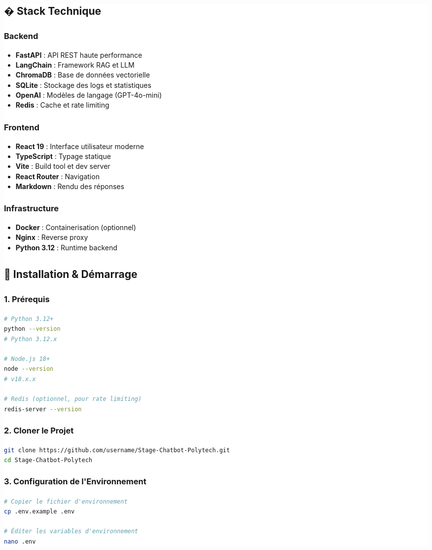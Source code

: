 ## �️ Stack Technique

### Backend
- **FastAPI** : API REST haute performance
- **LangChain** : Framework RAG et LLM
- **ChromaDB** : Base de données vectorielle
- **SQLite** : Stockage des logs et statistiques
- **OpenAI** : Modèles de langage (GPT-4o-mini)
- **Redis** : Cache et rate limiting

### Frontend
- **React 19** : Interface utilisateur moderne
- **TypeScript** : Typage statique
- **Vite** : Build tool et dev server
- **React Router** : Navigation
- **Markdown** : Rendu des réponses

### Infrastructure
- **Docker** : Containerisation (optionnel)
- **Nginx** : Reverse proxy
- **Python 3.12** : Runtime backend

## 🚀 Installation & Démarrage

### 1. Prérequis

```bash
# Python 3.12+
python --version
# Python 3.12.x

# Node.js 18+
node --version
# v18.x.x

# Redis (optionnel, pour rate limiting)
redis-server --version
```

### 2. Cloner le Projet

```bash
git clone https://github.com/username/Stage-Chatbot-Polytech.git
cd Stage-Chatbot-Polytech
```

### 3. Configuration de l'Environnement

```bash
# Copier le fichier d'environnement
cp .env.example .env

# Éditer les variables d'environnement
nano .env
```
